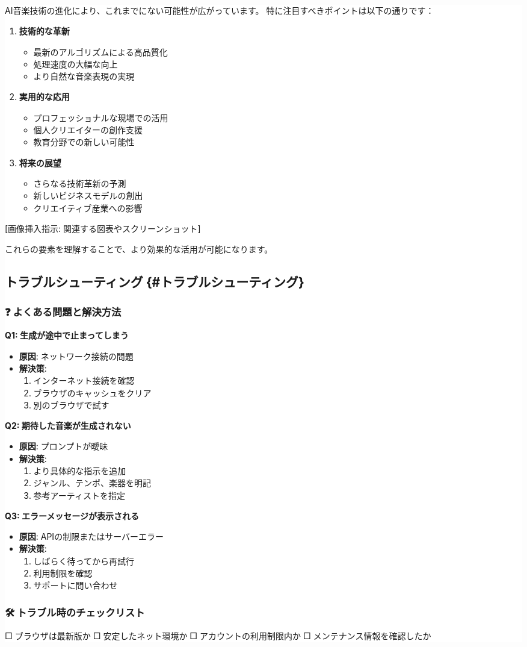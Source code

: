 AI音楽技術の進化により、これまでにない可能性が広がっています。
特に注目すべきポイントは以下の通りです：

1. **技術的な革新**
   - 最新のアルゴリズムによる高品質化
   - 処理速度の大幅な向上
   - より自然な音楽表現の実現

2. **実用的な応用**
   - プロフェッショナルな現場での活用
   - 個人クリエイターの創作支援
   - 教育分野での新しい可能性

3. **将来の展望**
   - さらなる技術革新の予測
   - 新しいビジネスモデルの創出
   - クリエイティブ産業への影響

[画像挿入指示: 関連する図表やスクリーンショット]

これらの要素を理解することで、より効果的な活用が可能になります。


## トラブルシューティング {#トラブルシューティング}

### ❓ よくある問題と解決方法

**Q1: 生成が途中で止まってしまう**
- **原因**: ネットワーク接続の問題
- **解決策**: 
  1. インターネット接続を確認
  2. ブラウザのキャッシュをクリア
  3. 別のブラウザで試す

**Q2: 期待した音楽が生成されない**
- **原因**: プロンプトが曖昧
- **解決策**:
  1. より具体的な指示を追加
  2. ジャンル、テンポ、楽器を明記
  3. 参考アーティストを指定

**Q3: エラーメッセージが表示される**
- **原因**: APIの制限またはサーバーエラー
- **解決策**:
  1. しばらく待ってから再試行
  2. 利用制限を確認
  3. サポートに問い合わせ

### 🛠️ トラブル時のチェックリスト

□ ブラウザは最新版か
□ 安定したネット環境か
□ アカウントの利用制限内か
□ メンテナンス情報を確認したか
